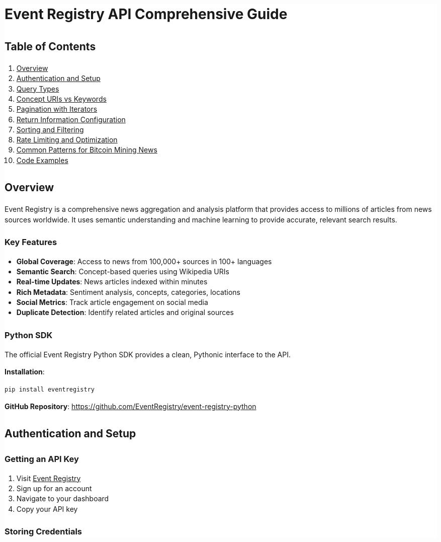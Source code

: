 # Event Registry API Comprehensive Guide

## Table of Contents
1. [Overview](#overview)
2. [Authentication and Setup](#authentication-and-setup)
3. [Query Types](#query-types)
4. [Concept URIs vs Keywords](#concept-uris-vs-keywords)
5. [Pagination with Iterators](#pagination-with-iterators)
6. [Return Information Configuration](#return-information-configuration)
7. [Sorting and Filtering](#sorting-and-filtering)
8. [Rate Limiting and Optimization](#rate-limiting-and-optimization)
9. [Common Patterns for Bitcoin Mining News](#common-patterns-for-bitcoin-mining-news)
10. [Code Examples](#code-examples)

## Overview

Event Registry is a comprehensive news aggregation and analysis platform that provides access to millions of articles from news sources worldwide. It uses semantic understanding and machine learning to provide accurate, relevant search results.

### Key Features
- **Global Coverage**: Access to news from 100,000+ sources in 100+ languages
- **Semantic Search**: Concept-based queries using Wikipedia URIs
- **Real-time Updates**: News articles indexed within minutes
- **Rich Metadata**: Sentiment analysis, concepts, categories, locations
- **Social Metrics**: Track article engagement on social media
- **Duplicate Detection**: Identify related articles and original sources

### Python SDK
The official Event Registry Python SDK provides a clean, Pythonic interface to the API.

**Installation**:
```bash
pip install eventregistry
```

**GitHub Repository**: https://github.com/EventRegistry/event-registry-python

## Authentication and Setup

### Getting an API Key

1. Visit [Event Registry](https://eventregistry.org/)
2. Sign up for an account
3. Navigate to your dashboard
4. Copy your API key

### Storing Credentials
